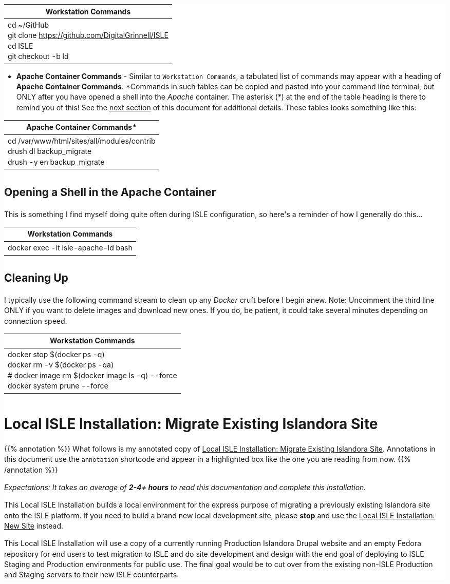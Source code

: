 | Workstation Commands |
| --- |
| cd ~/GitHub <br/> git clone https://github.com/DigitalGrinnell/ISLE <br/> cd ISLE <br/> git checkout -b ld |

  - **Apache Container Commands** - Similar to `Workstation Commands`, a tabulated list of commands may appear with a heading of **Apache Container Commands**. \*Commands in such tables can be copied and pasted into your command line terminal, but ONLY after you have opened a shell into the _Apache_ container. The asterisk (\*) at the end of the table heading is there to remind you of this! See the [next section](#opening-a-shell-in-the-apache-container) of this document for additional details. These tables looks something like this:

| Apache Container Commands* |
| --- |
| cd /var/www/html/sites/all/modules/contrib <br/> drush dl backup_migrate <br/> drush -y en backup_migrate |

## Opening a Shell in the Apache Container
This is something I find myself doing quite often during ISLE configuration, so here's a reminder of how I generally do this...

| Workstation Commands |
| --- |
| docker exec -it isle-apache-ld bash |

## Cleaning Up
I typically use the following command stream to clean up any _Docker_ cruft before I begin anew.  Note: Uncomment the third line ONLY if you want to delete images and download new ones.  If you do, be patient, it could take several minutes depending on connection speed.

| Workstation Commands |
| --- |
| docker stop &dollar;(docker ps -q) <br/> docker rm -v &dollar;(docker ps -qa) <br/> # docker image rm &dollar;(docker image ls -q) --force <br/> docker system prune --force |

# Local ISLE Installation: Migrate Existing Islandora Site

{{% annotation %}}
What follows is my annotated copy of [Local ISLE Installation: Migrate Existing Islandora Site](https://github.com/Islandora-Collaboration-Group/ISLE/blob/master/docs/install/install-local-migrate.md). Annotations in this document use the `annotation` shortcode and appear in a highlighted box like the one you are reading from now.
{{% /annotation %}}

_Expectations:  It takes an average of **2-4+ hours** to read this documentation and complete this installation._

This Local ISLE Installation builds a local environment for the express purpose of migrating a previously existing Islandora site onto the ISLE platform. If you need to build a brand new local development site, please **stop** and use the [Local ISLE Installation: New Site](../install/install-local-new.md) instead.

This Local ISLE Installation will use a copy of a currently running Production Islandora Drupal website and an empty Fedora repository for end users to test migration to ISLE and do site development and design with the end goal of deploying to ISLE Staging and Production environments for public use. The final goal would be to cut over from the existing non-ISLE Production and Staging servers to their new ISLE counterparts.

